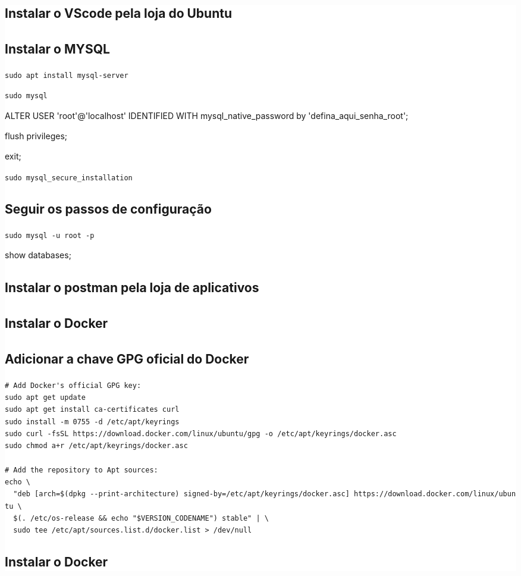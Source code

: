 ## Instalar o VScode pela loja do Ubuntu

## Instalar o MYSQL

```shell
sudo apt install mysql-server
```

```shell
sudo mysql
```

ALTER USER 'root'@'localhost' IDENTIFIED WITH mysql_native_password by 'defina_aqui_senha_root';

flush privileges;

exit;

```shell
sudo mysql_secure_installation
```

## Seguir os passos de configuração

```shell
sudo mysql -u root -p
```

show databases;

## Instalar o postman pela loja de aplicativos

## Instalar o Docker

## Adicionar a chave GPG oficial do Docker

```shell
# Add Docker's official GPG key:
sudo apt get update
sudo apt get install ca-certificates curl
sudo install -m 0755 -d /etc/apt/keyrings
sudo curl -fsSL https://download.docker.com/linux/ubuntu/gpg -o /etc/apt/keyrings/docker.asc
sudo chmod a+r /etc/apt/keyrings/docker.asc

# Add the repository to Apt sources:
echo \
  "deb [arch=$(dpkg --print-architecture) signed-by=/etc/apt/keyrings/docker.asc] https://download.docker.com/linux/ubuntu \
  $(. /etc/os-release && echo "$VERSION_CODENAME") stable" | \
  sudo tee /etc/apt/sources.list.d/docker.list > /dev/null
```

## Instalar o Docker
